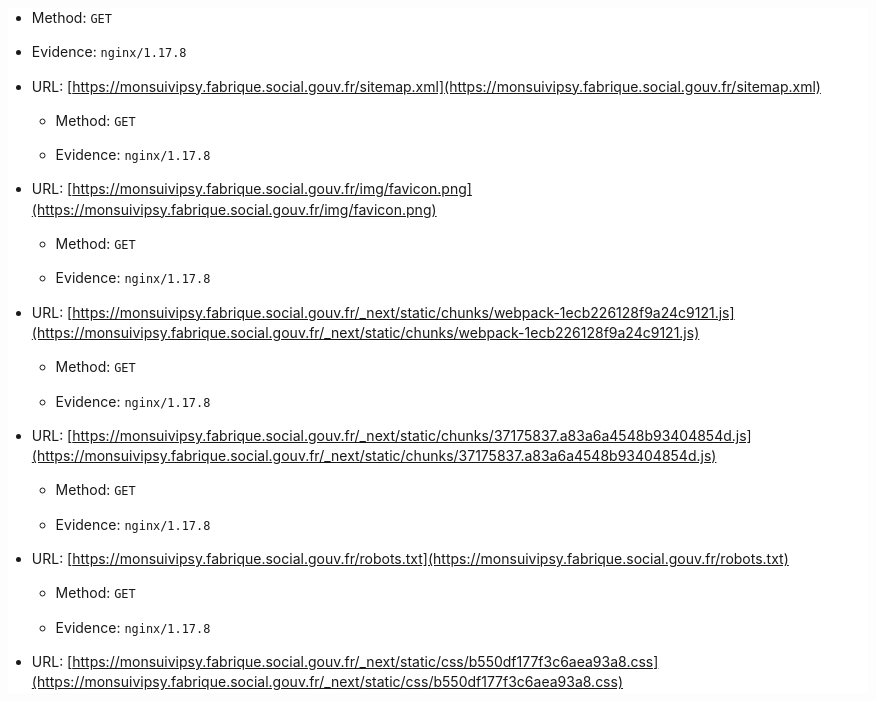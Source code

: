   
  * Method: `GET`
  
  
  * Evidence: `nginx/1.17.8`
  
  
  
  
* URL: [https://monsuivipsy.fabrique.social.gouv.fr/sitemap.xml](https://monsuivipsy.fabrique.social.gouv.fr/sitemap.xml)
  
  
  * Method: `GET`
  
  
  * Evidence: `nginx/1.17.8`
  
  
  
  
* URL: [https://monsuivipsy.fabrique.social.gouv.fr/img/favicon.png](https://monsuivipsy.fabrique.social.gouv.fr/img/favicon.png)
  
  
  * Method: `GET`
  
  
  * Evidence: `nginx/1.17.8`
  
  
  
  
* URL: [https://monsuivipsy.fabrique.social.gouv.fr/_next/static/chunks/webpack-1ecb226128f9a24c9121.js](https://monsuivipsy.fabrique.social.gouv.fr/_next/static/chunks/webpack-1ecb226128f9a24c9121.js)
  
  
  * Method: `GET`
  
  
  * Evidence: `nginx/1.17.8`
  
  
  
  
* URL: [https://monsuivipsy.fabrique.social.gouv.fr/_next/static/chunks/37175837.a83a6a4548b93404854d.js](https://monsuivipsy.fabrique.social.gouv.fr/_next/static/chunks/37175837.a83a6a4548b93404854d.js)
  
  
  * Method: `GET`
  
  
  * Evidence: `nginx/1.17.8`
  
  
  
  
* URL: [https://monsuivipsy.fabrique.social.gouv.fr/robots.txt](https://monsuivipsy.fabrique.social.gouv.fr/robots.txt)
  
  
  * Method: `GET`
  
  
  * Evidence: `nginx/1.17.8`
  
  
  
  
* URL: [https://monsuivipsy.fabrique.social.gouv.fr/_next/static/css/b550df177f3c6aea93a8.css](https://monsuivipsy.fabrique.social.gouv.fr/_next/static/css/b550df177f3c6aea93a8.css)
  